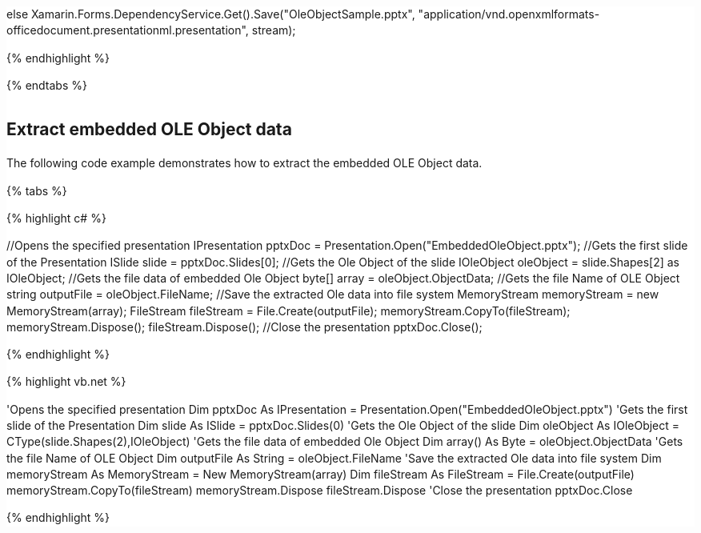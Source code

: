 else
    Xamarin.Forms.DependencyService.Get<ISave>().Save("OleObjectSample.pptx", "application/vnd.openxmlformats-officedocument.presentationml.presentation", stream);

{% endhighlight %}

{% endtabs %}

## Extract embedded OLE Object data

The following code example demonstrates how to extract the embedded OLE Object data.

{% tabs %}

{% highlight c# %}

//Opens the specified presentation
IPresentation pptxDoc = Presentation.Open("EmbeddedOleObject.pptx");
//Gets the first slide of the Presentation
ISlide slide = pptxDoc.Slides[0];
//Gets the Ole Object of the slide
IOleObject oleObject = slide.Shapes[2] as IOleObject;
//Gets the file data of embedded Ole Object
byte[] array = oleObject.ObjectData;
//Gets the file Name of OLE Object
string outputFile = oleObject.FileName;
//Save the extracted Ole data into file system
MemoryStream memoryStream = new MemoryStream(array);
FileStream fileStream = File.Create(outputFile);
memoryStream.CopyTo(fileStream);
memoryStream.Dispose();
fileStream.Dispose();
//Close the presentation
pptxDoc.Close();

{% endhighlight %}

{% highlight vb.net %}

'Opens the specified presentation
Dim pptxDoc As IPresentation = Presentation.Open("EmbeddedOleObject.pptx")
'Gets the first slide of the Presentation
Dim slide As ISlide = pptxDoc.Slides(0)
'Gets the Ole Object of the slide
Dim oleObject As IOleObject = CType(slide.Shapes(2),IOleObject)
'Gets the file data of embedded Ole Object
Dim array() As Byte = oleObject.ObjectData
'Gets the file Name of OLE Object
Dim outputFile As String = oleObject.FileName
'Save the extracted Ole data into file system
Dim memoryStream As MemoryStream = New MemoryStream(array)
Dim fileStream As FileStream = File.Create(outputFile)
memoryStream.CopyTo(fileStream)
memoryStream.Dispose
fileStream.Dispose
'Close the presentation
pptxDoc.Close

{% endhighlight %}
